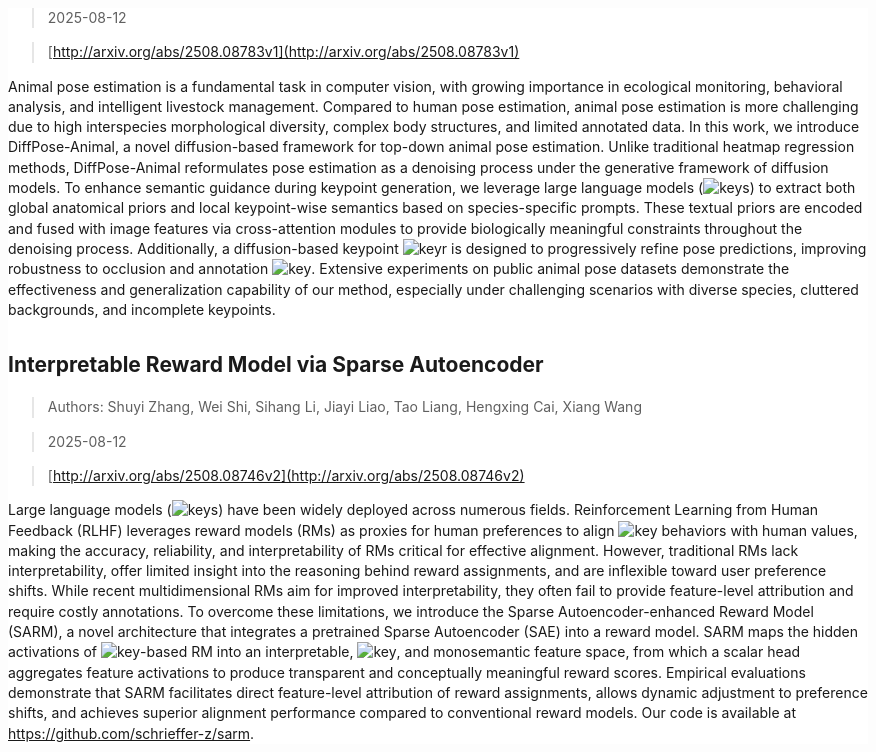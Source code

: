 >2025-08-12

> [http://arxiv.org/abs/2508.08783v1](http://arxiv.org/abs/2508.08783v1)

Animal pose estimation is a fundamental task in computer vision, with growing
importance in ecological monitoring, behavioral analysis, and intelligent
livestock management. Compared to human pose estimation, animal pose estimation
is more challenging due to high interspecies morphological diversity, complex
body structures, and limited annotated data. In this work, we introduce
DiffPose-Animal, a novel diffusion-based framework for top-down animal pose
estimation. Unlike traditional heatmap regression methods, DiffPose-Animal
reformulates pose estimation as a denoising process under the generative
framework of diffusion models. To enhance semantic guidance during keypoint
generation, we leverage large language models (![key](https://img.shields.io/badge/LLM-FF8C00)s) to extract both global
anatomical priors and local keypoint-wise semantics based on species-specific
prompts. These textual priors are encoded and fused with image features via
cross-attention modules to provide biologically meaningful constraints
throughout the denoising process. Additionally, a diffusion-based keypoint
![key](https://img.shields.io/badge/decode-F08080)r is designed to progressively refine pose predictions, improving
robustness to occlusion and annotation ![key](https://img.shields.io/badge/sparsity-F08080). Extensive experiments on
public animal pose datasets demonstrate the effectiveness and generalization
capability of our method, especially under challenging scenarios with diverse
species, cluttered backgrounds, and incomplete keypoints.


## Interpretable Reward Model via Sparse Autoencoder

>Authors: Shuyi Zhang, Wei Shi, Sihang Li, Jiayi Liao, Tao Liang, Hengxing Cai, Xiang Wang

>2025-08-12

> [http://arxiv.org/abs/2508.08746v2](http://arxiv.org/abs/2508.08746v2)

Large language models (![key](https://img.shields.io/badge/LLM-FF8C00)s) have been widely deployed across numerous
fields. Reinforcement Learning from Human Feedback (RLHF) leverages reward
models (RMs) as proxies for human preferences to align ![key](https://img.shields.io/badge/LLM-FF8C00) behaviors with human
values, making the accuracy, reliability, and interpretability of RMs critical
for effective alignment. However, traditional RMs lack interpretability, offer
limited insight into the reasoning behind reward assignments, and are
inflexible toward user preference shifts. While recent multidimensional RMs aim
for improved interpretability, they often fail to provide feature-level
attribution and require costly annotations. To overcome these limitations, we
introduce the Sparse Autoencoder-enhanced Reward Model (SARM), a novel
architecture that integrates a pretrained Sparse Autoencoder (SAE) into a
reward model. SARM maps the hidden activations of ![key](https://img.shields.io/badge/LLM-FF8C00)-based RM into an
interpretable, ![key](https://img.shields.io/badge/sparse-F08080), and monosemantic feature space, from which a scalar head
aggregates feature activations to produce transparent and conceptually
meaningful reward scores. Empirical evaluations demonstrate that SARM
facilitates direct feature-level attribution of reward assignments, allows
dynamic adjustment to preference shifts, and achieves superior alignment
performance compared to conventional reward models. Our code is available at
https://github.com/schrieffer-z/sarm.
